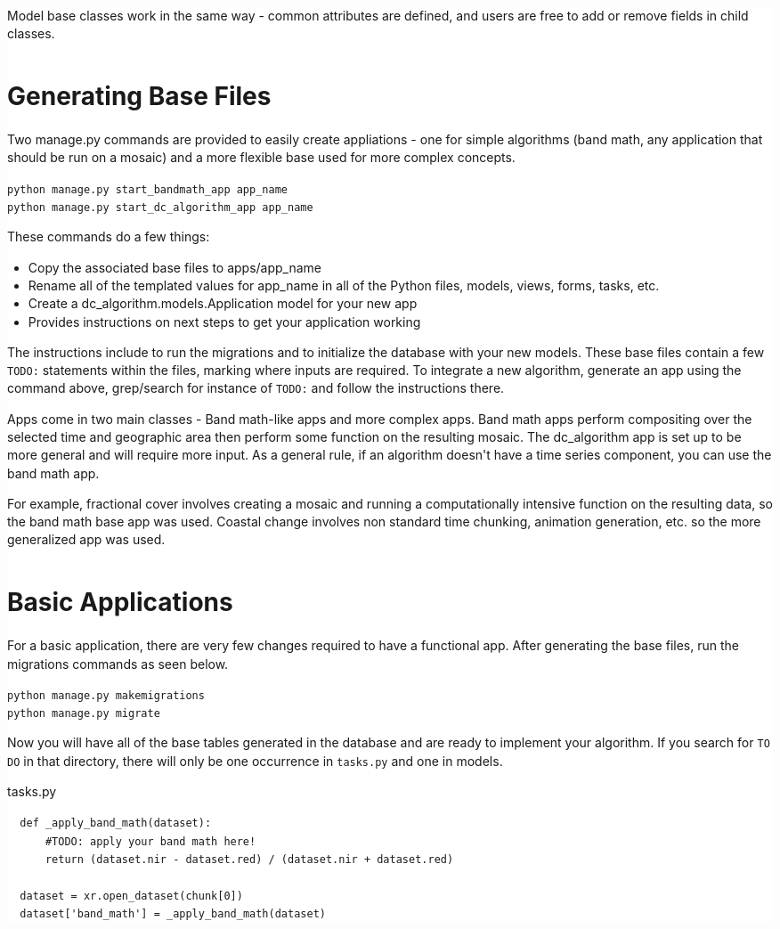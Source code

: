 Model base classes work in the same way - common attributes are defined, and users are free to add or remove fields in child classes.

<a name="base_files"></a> Generating Base Files
=================
Two manage.py commands are provided to easily create appliations - one for simple algorithms (band math, any application that should be run on a mosaic) and a more flexible base used for more complex concepts.

```
python manage.py start_bandmath_app app_name
python manage.py start_dc_algorithm_app app_name
```

These commands do a few things:

* Copy the associated base files to apps/app_name
* Rename all of the templated values for app_name in all of the Python files, models, views, forms, tasks, etc.
* Create a dc_algorithm.models.Application model for your new app
* Provides instructions on next steps to get your application working

The instructions include to run the migrations and to initialize the database with your new models. These base files contain a few `TODO:` statements within the files, marking where inputs are required. To integrate a new algorithm, generate an app using the command above, grep/search for instance of `TODO:` and follow the instructions there.

Apps come in two main classes - Band math-like apps and more complex apps. Band math apps perform compositing over the selected time and geographic area then perform some function on the resulting mosaic. The dc_algorithm app is set up to be more general and will require more input. As a general rule, if an algorithm doesn't have a time series component, you can use the band math app.

For example, fractional cover involves creating a mosaic and running a computationally intensive function on the resulting data, so the band math base app was used. Coastal change involves non standard time chunking, animation generation, etc. so the more generalized app was used.

<a name="band_math_app"></a> Basic Applications
=================
For a basic application, there are very few changes required to have a functional app. After generating the base files, run the migrations commands as seen below.

```
python manage.py makemigrations
python manage.py migrate
```

Now you will have all of the base tables generated in the database and are ready to implement your algorithm. If you search for `TODO` in that directory, there will only be one occurrence in `tasks.py` and one in models.

tasks.py
```
  def _apply_band_math(dataset):
      #TODO: apply your band math here!
      return (dataset.nir - dataset.red) / (dataset.nir + dataset.red)

  dataset = xr.open_dataset(chunk[0])
  dataset['band_math'] = _apply_band_math(dataset)
```
